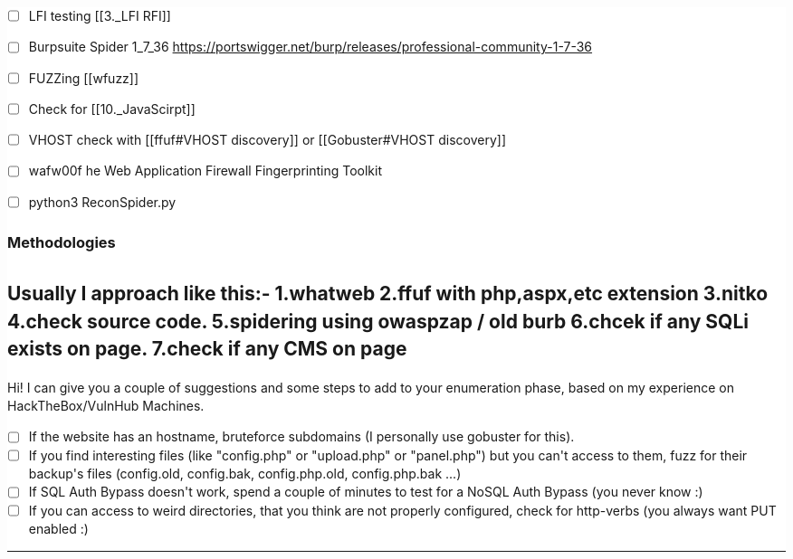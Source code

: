 - [ ] LFI testing [[3._LFI RFI]]
- [ ] Burpsuite Spider  1_7_36 https://portswigger.net/burp/releases/professional-community-1-7-36
- [ ] FUZZing [[wfuzz]]
- [ ] Check for [[10._JavaScirpt]]
- [ ] VHOST check with [[ffuf#VHOST discovery]] or [[Gobuster#VHOST discovery]]
- [ ] wafw00f  he Web Application Firewall Fingerprinting Toolkit
- [ ] python3 ReconSpider.py <URL>


### Methodologies
Usually I approach like this:-
1.whatweb
2.ffuf with php,aspx,etc extension
3.nitko
4.check source code.
5.spidering using owaspzap / old burb
6.chcek if any SQLi exists on page.
7.check if any CMS on page
---
Hi! I can give you a couple of suggestions and some steps to add to your enumeration phase, based on my experience on HackTheBox/VulnHub Machines.
 - [ ] If the website has an hostname, bruteforce subdomains (I personally use gobuster for this).
 - [ ] If you find interesting files (like "config.php" or "upload.php" or "panel.php") but you can't access to them, fuzz for their backup's files (config.old, config.bak, config.php.old, config.php.bak ...)
 - [ ] If SQL Auth Bypass doesn't work, spend a couple of minutes to test for a NoSQL Auth Bypass (you never know :)
 - [ ] If you can access to weird directories, that you think are not properly configured, check for http-verbs (you always want PUT enabled :)
---
